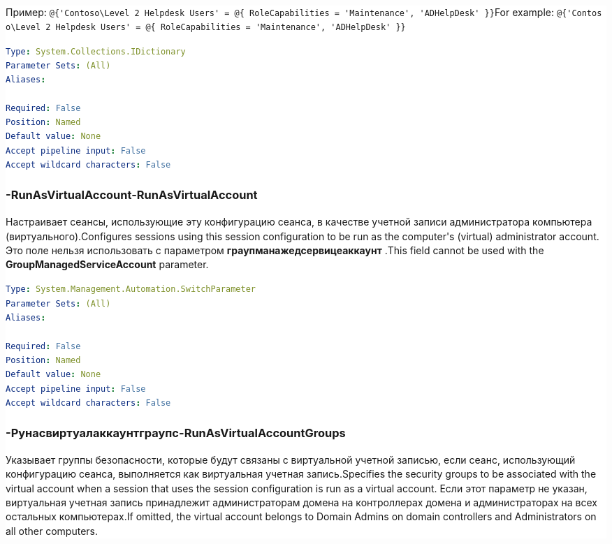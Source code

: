 <span data-ttu-id="a3ff2-281">Пример: `@{'Contoso\Level 2 Helpdesk Users' = @{ RoleCapabilities = 'Maintenance', 'ADHelpDesk' }}`</span><span class="sxs-lookup"><span data-stu-id="a3ff2-281">For example: `@{'Contoso\Level 2 Helpdesk Users' = @{ RoleCapabilities = 'Maintenance', 'ADHelpDesk' }}`</span></span>

```yaml
Type: System.Collections.IDictionary
Parameter Sets: (All)
Aliases:

Required: False
Position: Named
Default value: None
Accept pipeline input: False
Accept wildcard characters: False
```

### <span data-ttu-id="a3ff2-282">-RunAsVirtualAccount</span><span class="sxs-lookup"><span data-stu-id="a3ff2-282">-RunAsVirtualAccount</span></span>

<span data-ttu-id="a3ff2-283">Настраивает сеансы, использующие эту конфигурацию сеанса, в качестве учетной записи администратора компьютера (виртуального).</span><span class="sxs-lookup"><span data-stu-id="a3ff2-283">Configures sessions using this session configuration to be run as the computer's (virtual) administrator account.</span></span> <span data-ttu-id="a3ff2-284">Это поле нельзя использовать с параметром **граупманажедсервицеаккаунт** .</span><span class="sxs-lookup"><span data-stu-id="a3ff2-284">This field cannot be used with the **GroupManagedServiceAccount** parameter.</span></span>

```yaml
Type: System.Management.Automation.SwitchParameter
Parameter Sets: (All)
Aliases:

Required: False
Position: Named
Default value: None
Accept pipeline input: False
Accept wildcard characters: False
```

### <span data-ttu-id="a3ff2-285">-Рунасвиртуалаккаунтграупс</span><span class="sxs-lookup"><span data-stu-id="a3ff2-285">-RunAsVirtualAccountGroups</span></span>

<span data-ttu-id="a3ff2-286">Указывает группы безопасности, которые будут связаны с виртуальной учетной записью, если сеанс, использующий конфигурацию сеанса, выполняется как виртуальная учетная запись.</span><span class="sxs-lookup"><span data-stu-id="a3ff2-286">Specifies the security groups to be associated with the virtual account when a session that uses the session configuration is run as a virtual account.</span></span> <span data-ttu-id="a3ff2-287">Если этот параметр не указан, виртуальная учетная запись принадлежит администраторам домена на контроллерах домена и администраторах на всех остальных компьютерах.</span><span class="sxs-lookup"><span data-stu-id="a3ff2-287">If omitted, the virtual account belongs to Domain Admins on domain controllers and Administrators on all other computers.</span></span>
